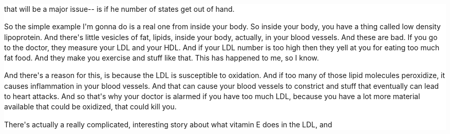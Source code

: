   <span m='73960'>that</span> <span m='74080'>will</span> <span m='74170'>be</span>
  <span m='74290'>a</span> <span m='74320'>major</span> <span m='74680'>issue--</span>
  <span m='75590'>is if he</span> <span m='75860'>number of states</span> <span m='76230'>get</span>
  <span m='76600'>out</span> <span m='76720'>of</span> <span m='76780'>hand.</span>
  </p><p><span m='79330'>So</span> <span m='79600'>the</span> <span m='80420'>simple</span>
  <span m='80800'>example</span> <span m='81120'>I'm gonna</span> <span m='81460'>do</span>
  <span m='81640'>is</span> <span m='81790'>a</span> <span m='82150'>real</span> <span
  m='82450'>one</span> <span m='83260'>from</span> <span m='83770'>inside</span> <span
  m='84220'>your</span> <span m='84340'>body.</span> <span m='85030'>So</span> <span
  m='85210'>inside</span> <span m='85450'>your</span> <span m='85540'>body,</span>
  <span m='85780'>you</span> <span m='85840'>have</span> <span m='85930'>a</span>
  <span m='85990'>thing called</span> <span m='86500'>low density</span> <span m='87100'>lipoprotein.</span>
  <span m='88720'>And</span> <span m='88810'>there's</span> <span m='88930'>little</span>
  <span m='89140'>vesicles</span> <span m='89920'>of</span> <span m='90220'>fat,</span>
  <span m='91000'>lipids,</span> <span m='92740'>inside</span> <span m='95080'>your</span>
  <span m='95170'>body,</span> <span m='95470'>actually,</span> <span m='96040'>in</span>
  <span m='96190'>your</span> <span m='96610'>blood</span> <span m='96820'>vessels.</span>
  <span m='98260'>And</span> <span m='99580'>these</span> <span m='99790'>are</span>
  <span m='99880'>bad.</span> <span m='100390'>If</span> <span m='100540'>you</span>
  <span m='100720'>go</span> <span m='101080'>to</span> <span m='101560'>the</span>
  <span m='101650'>doctor,</span> <span m='102250'>they</span> <span m='102370'>measure</span>
  <span m='102650'>your</span> <span m='102820'>LDL</span> <span m='103350'>and</span>
  <span m='103420'>your</span> <span m='103540'>HDL.</span> <span m='105100'>And</span>
  <span m='105370'>if</span> <span m='105640'>your</span> <span m='105760'>LDL</span>
  <span m='106120'>number</span> <span m='106360'>is too</span> <span m='106510'>high</span>
  <span m='106900'>then</span> <span m='106980'>they</span> <span m='107090'>yell
  at you</span> <span m='107640'>for</span> <span m='108270'>eating</span> <span m='108590'>too
  much fat food.</span> <span m='108890'>And they make</span> <span m='109020'>you</span>
  <span m='109280'>exercise</span> <span m='109820'>and</span> <span m='109910'>stuff</span>
  <span m='110150'>like</span> <span m='110300'>that.</span> <span m='111410'>This
  has</span> <span m='111520'>happened</span> <span m='112000'>to</span> <span m='112120'>me,</span>
  <span m='112310'>so</span> <span m='112762'>I know.</span> </p><p><span m='114570'>And</span>
  <span m='114740'>there's</span> <span m='114900'>a</span> <span m='114930'>reason</span>
  <span m='115240'>for</span> <span m='115360'>this,</span> <span m='115570'>is</span>
  <span m='115660'>because</span> <span m='115990'>the</span> <span m='116140'>LDL</span>
  <span m='116590'>is</span> <span m='116650'>susceptible</span> <span m='117250'>to</span>
  <span m='117430'>oxidation.</span> <span m='118990'>And</span> <span m='119230'>if</span>
  <span m='119920'>too</span> <span m='120100'>many</span> <span m='120370'>of</span>
  <span m='120520'>those</span> <span m='120830'>lipid</span> <span m='121270'>molecules</span>
  <span m='121660'>peroxidize,</span> <span m='122710'>it</span> <span m='123110'>causes</span>
  <span m='123640'>inflammation</span> <span m='125410'>in</span> <span m='125680'>your</span>
  <span m='125860'>blood</span> <span m='126040'>vessels.</span> <span m='127110'>And</span>
  <span m='127270'>that</span> <span m='127420'>can</span> <span m='127660'>cause</span>
  <span m='128139'>your</span> <span m='128229'>blood</span> <span m='128380'>vessels</span>
  <span m='128680'>to</span> <span m='128770'>constrict</span> <span m='129340'>and</span>
  <span m='129520'>stuff</span> <span m='129789'>that</span> <span m='129880'>eventually</span>
  <span m='130300'>can</span> <span m='130449'>lead</span> <span m='130630'>to</span>
  <span m='130840'>heart</span> <span m='130990'>attacks.</span> <span m='132400'>And</span>
  <span m='132640'>so</span> <span m='132970'>that's</span> <span m='133150'>why your</span>
  <span m='133300'>doctor is</span> <span m='133700'>alarmed</span> <span m='133920'>if
  you</span> <span m='134110'>have</span> <span m='134260'>too</span> <span m='134410'>much</span>
  <span m='134530'>LDL,</span> <span m='134950'>because</span> <span m='135810'>you</span>
  <span m='135920'>have</span> <span m='136030'>a</span> <span m='136060'>lot</span>
  <span m='136540'>more</span> <span m='136780'>material</span> <span m='137170'>available</span>
  <span m='137950'>that</span> <span m='138070'>could</span> <span m='138250'>be</span>
  <span m='138370'>oxidized,</span> <span m='139450'>that</span> <span m='139540'>could</span>
  <span m='139690'>kill</span> <span m='139870'>you.</span> </p><p><span m='140620'>There's</span>
  <span m='140800'>actually</span> <span m='141010'>a</span> <span m='141070'>really</span>
  <span m='141340'>complicated,</span> <span m='141850'>interesting</span> <span m='142300'>story</span>
  <span m='142690'>about</span> <span m='143080'>what</span> <span m='143230'>vitamin</span>
  <span m='143650'>E</span> <span m='143830'>does</span> <span m='145090'>in</span>
  <span m='145270'>the</span> <span m='145390'>LDL,</span> <span m='146170'>and</span>